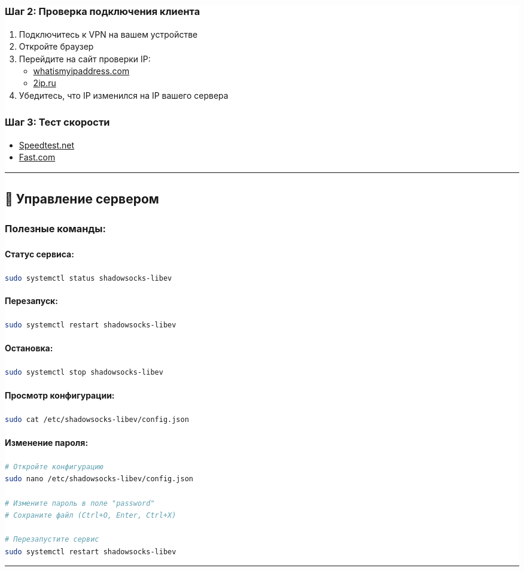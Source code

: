 ### Шаг 2: Проверка подключения клиента
1. Подключитесь к VPN на вашем устройстве
2. Откройте браузер
3. Перейдите на сайт проверки IP: 
   - [whatismyipaddress.com](https://whatismyipaddress.com)
   - [2ip.ru](https://2ip.ru)
4. Убедитесь, что IP изменился на IP вашего сервера

### Шаг 3: Тест скорости
- [Speedtest.net](https://speedtest.net)
- [Fast.com](https://fast.com)

---

## 🔧 Управление сервером

### Полезные команды:

#### Статус сервиса:
```bash
sudo systemctl status shadowsocks-libev
```

#### Перезапуск:
```bash
sudo systemctl restart shadowsocks-libev
```

#### Остановка:
```bash
sudo systemctl stop shadowsocks-libev
```

#### Просмотр конфигурации:
```bash
sudo cat /etc/shadowsocks-libev/config.json
```

#### Изменение пароля:
```bash
# Откройте конфигурацию
sudo nano /etc/shadowsocks-libev/config.json

# Измените пароль в поле "password"
# Сохраните файл (Ctrl+O, Enter, Ctrl+X)

# Перезапустите сервис
sudo systemctl restart shadowsocks-libev
```

---
